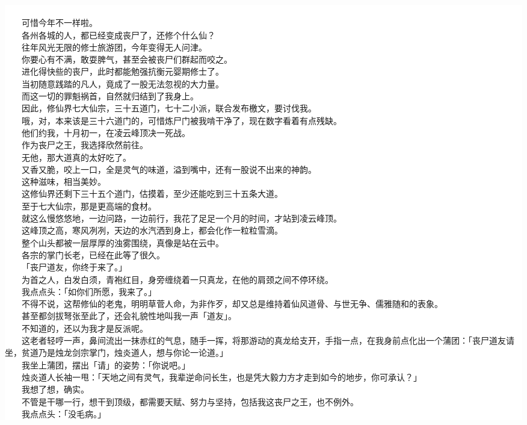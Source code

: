 <br>   
&emsp;&emsp;可惜今年不一样啦。  
<br>   
&emsp;&emsp;各州各城的人，都已经变成丧尸了，还修个什么仙？  
<br>   
&emsp;&emsp;往年风光无限的修士旅游团，今年变得无人问津。  
<br>   
&emsp;&emsp;你要心有不满，敢耍脾气，甚至会被丧尸们群起而咬之。  
<br>   
&emsp;&emsp;进化得快些的丧尸，此时都能勉强抗衡元婴期修士了。  
<br>   
&emsp;&emsp;当初随意践踏的凡人，竟成了一股无法忽视的大力量。  
<br>   
&emsp;&emsp;而这一切的罪魁祸首，自然就归结到了我身上。  
<br>   
&emsp;&emsp;因此，修仙界七大仙宗，三十五道门，七十二小派，联合发布檄文，要讨伐我。  
<br>   
&emsp;&emsp;哦，对，本来该是三十六道门的，可惜炼尸门被我啃干净了，现在数字看着有点残缺。  
<br>   
&emsp;&emsp;他们约我，十月初一，在凌云峰顶决一死战。  
<br>   
&emsp;&emsp;作为丧尸之王，我选择欣然前往。  
<br>   
&emsp;&emsp;无他，那大道真的太好吃了。  
<br>   
&emsp;&emsp;又香又脆，咬上一口，全是灵气的味道，溢到嘴中，还有一股说不出来的神韵。  
<br>   
&emsp;&emsp;这种滋味，相当美妙。  
<br>   
&emsp;&emsp;这修仙界还剩下三十五个道门，估摸着，至少还能吃到三十五条大道。  
<br>   
&emsp;&emsp;至于七大仙宗，那是更高端的食材。  
<br>   
&emsp;&emsp;就这么慢悠悠地，一边问路，一边前行，我花了足足一个月的时间，才站到凌云峰顶。  
<br>   
&emsp;&emsp;这峰顶之高，寒风冽冽，天边的水汽洒到身上，都会化作一粒粒雪滴。  
<br>   
&emsp;&emsp;整个山头都被一层厚厚的浊雾围绕，真像是站在云中。  
<br>   
&emsp;&emsp;各宗的掌门长老，已经在此等了很久。  
<br>   
&emsp;&emsp;「丧尸道友，你终于来了。」  
<br>   
&emsp;&emsp;为首之人，白发白须，青袍红目，身旁缠绕着一只真龙，在他的肩颈之间不停环绕。  
<br>   
&emsp;&emsp;我点点头：「如你们所愿，我来了。」  
<br>   
&emsp;&emsp;不得不说，这帮修仙的老鬼，明明草菅人命，为非作歹，却又总是维持着仙风道骨、与世无争、儒雅随和的表象。  
<br>   
&emsp;&emsp;甚至都剑拔弩张至此了，还会礼貌性地叫我一声「道友」。  
<br>   
&emsp;&emsp;不知道的，还以为我才是反派呢。  
<br>   
&emsp;&emsp;这老者轻哼一声，鼻间流出一抹赤红的气息，随手一挥，将那游动的真龙给支开，手指一点，在我身前点化出一个蒲团：「丧尸道友请坐，贫道乃是烛龙剑宗掌门，烛炎道人，想与你论一论道。」  
<br>   
&emsp;&emsp;我坐上蒲团，摆出「请」的姿势：「你说吧。」  
<br>   
&emsp;&emsp;烛炎道人长袖一甩：「天地之间有灵气，我辈逆命问长生，也是凭大毅力方才走到如今的地步，你可承认？」  
<br>   
&emsp;&emsp;我想了想，确实。  
<br>   
&emsp;&emsp;不管是干哪一行，想干到顶级，都需要天赋、努力与坚持，包括我这丧尸之王，也不例外。  
<br>   
&emsp;&emsp;我点点头：「没毛病。」  